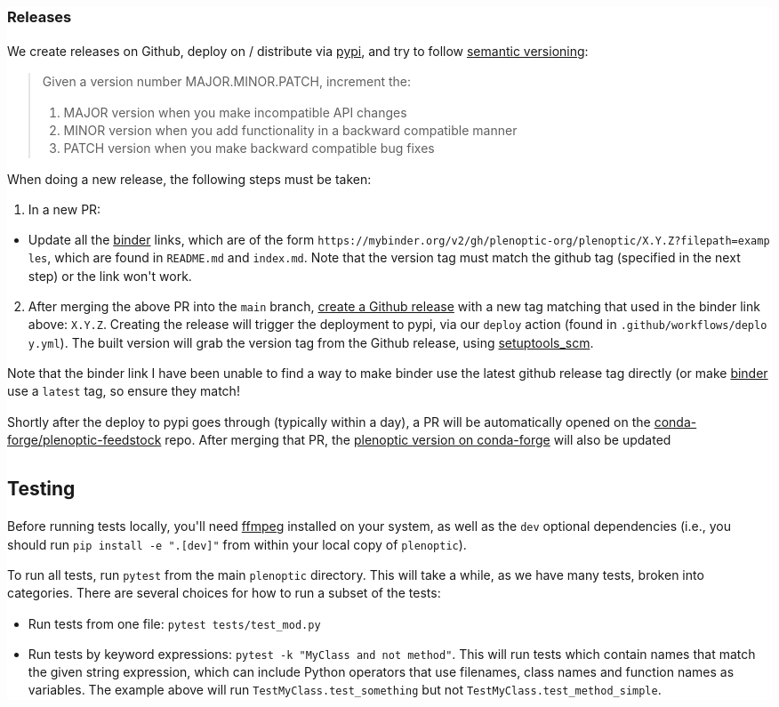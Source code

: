 ### Releases

We create releases on Github, deploy on / distribute via
[pypi](https://pypi.org/), and try to follow [semantic
versioning](https://semver.org/):

> Given a version number MAJOR.MINOR.PATCH, increment the:
> 1. MAJOR version when you make incompatible API changes
> 2. MINOR version when you add functionality in a backward compatible manner
> 3. PATCH version when you make backward compatible bug fixes

When doing a new release, the following steps must be taken:
1. In a new PR:
  - Update all the [binder](https://mybinder.org) links, which are of the form
    `https://mybinder.org/v2/gh/plenoptic-org/plenoptic/X.Y.Z?filepath=examples`,
    which are found in `README.md` and `index.md`. Note that the version tag
    must match the github tag (specified in the next step) or the link won't
    work.
2. After merging the above PR into the `main` branch, [create a Github
   release](https://docs.github.com/en/repositories/releasing-projects-on-github/managing-releases-in-a-repository)
   with a new tag matching that used in the binder link above: `X.Y.Z`. Creating
   the release will trigger the deployment to pypi, via our `deploy` action
   (found in `.github/workflows/deploy.yml`). The built version will grab the
   version tag from the Github release, using
   [setuptools_scm](https://github.com/pypa/setuptools_scm).

Note that the binder link I have been unable to find a way to make binder use the latest github release tag directly (or make [binder](https://mybinder.org) use a `latest` tag, so ensure they match!

Shortly after the deploy to pypi goes through (typically within a day), a PR will be automatically opened on the [conda-forge/plenoptic-feedstock](https://github.com/conda-forge/plenoptic-feedstock) repo. After merging that PR, the [plenoptic version on conda-forge](https://anaconda.org/conda-forge/plenoptic) will also be updated

## Testing

Before running tests locally, you'll need
[ffmpeg](https://ffmpeg.org/download.html) installed on your system, as well as
the `dev` optional dependencies (i.e., you should run `pip install -e ".[dev]"`
from within your local copy of `plenoptic`).

To run all tests, run `pytest` from the main `plenoptic` directory. This
will take a while, as we have many tests, broken into categories. There are
several choices for how to run a subset of the tests:

- Run tests from one file: `pytest tests/test_mod.py`

- Run tests by keyword expressions: `pytest -k "MyClass and not method"`. This
  will run tests which contain names that match the given string expression,
  which can include Python operators that use filenames, class names and
  function names as variables. The example above will run
  `TestMyClass.test_something` but not `TestMyClass.test_method_simple`.
